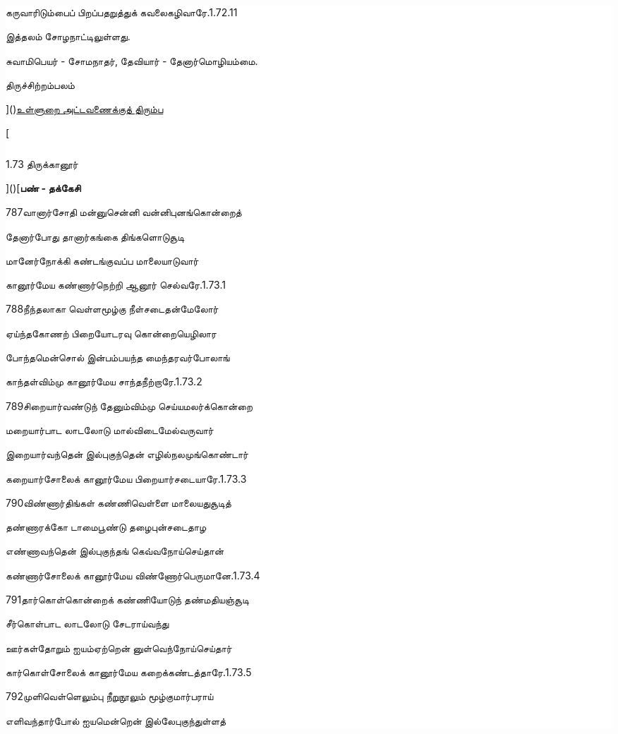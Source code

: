 கருவாரிடும்பைப் பிறப்பதறுத்துக் கவலைகழிவாரே.1.72.11  

இத்தலம் சோழநாட்டிலுள்ளது.  

சுவாமிபெயர் - சோமநாதர், தேவியார் - தேனார்மொழியம்மை.  

திருச்சிற்றம்பலம்  

]()[உள்ளுறை அட்டவணைக்குத் திரும்ப](https://www.projectmadurai.org/pm_etexts/utf8/pmuni0151.html#hd167)  

[  

###

 1.73 திருக்கானூர்  

  

]()[**பண் - தக்கேசி**  

  

787வானார்சோதி மன்னுசென்னி வன்னிபுனங்கொன்றைத்  

தேனார்போது தானார்கங்கை திங்களொடுசூடி  

மானேர்நோக்கி கண்டங்குவப்ப மாலையாடுவார்  

கானூர்மேய கண்ணார்நெற்றி ஆனூர் செல்வரே.1.73.1 

 788நீந்தலாகா வெள்ளமூழ்கு நீள்சடைதன்மேலோர்  

ஏய்ந்தகோணற் பிறையோடரவு கொன்றையெழிலார  

போந்தமென்சொல் இன்பம்பயந்த மைந்தரவர்போலாங்  

காந்தள்விம்மு கானூர்மேய சாந்தநீற்றாரே.1.73.2 

 789சிறையார்வண்டுந் தேனும்விம்மு செய்யமலர்க்கொன்றை  

மறையார்பாட லாடலோடு மால்விடைமேல்வருவார்  

இறையார்வந்தென் இல்புகுந்தென் எழில்நலமுங்கொண்டார்  

கறையார்சோலைக் கானூர்மேய பிறையார்சடையாரே.1.73.3 

 790விண்ணார்திங்கள் கண்ணிவெள்ளை மாலையதுசூடித்  

தண்ணாரக்கோ டாமைபூண்டு தழைபுன்சடைதாழ  

எண்ணாவந்தென் இல்புகுந்தங் கெவ்வநோய்செய்தான்  

கண்ணார்சோலைக் கானூர்மேய விண்ணோர்பெருமானே.1.73.4 

 791தார்கொள்கொன்றைக் கண்ணியோடுந் தண்மதியஞ்சூடி  

சீர்கொள்பாட லாடலோடு சேடராய்வந்து  

ஊர்கள்தோறும் ஐயம்ஏற்றென் னுள்வெந்நோய்செய்தார்  

கார்கொள்சோலைக் கானூர்மேய கறைக்கண்டத்தாரே.1.73.5 

 792முளிவெள்ளெலும்பு நீறுநூலும் மூழ்குமார்பராய்  

எளிவந்தார்போல் ஐயமென்றென் இல்லேபுகுந்துள்ளத்  
